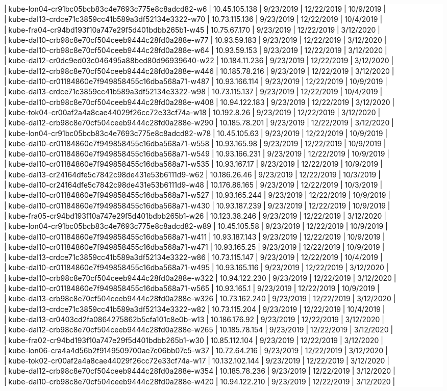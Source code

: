 | kube-lon04-cr91bc05bcb83c4e7693c775e8c8adcd82-w6 | 10.45.105.138 | 9/23/2019 | 12/22/2019 | 10/9/2019 |  
| kube-dal13-crdce71c3859cc41b589a3df52134e3322-w70 | 10.73.115.136 | 9/23/2019 | 12/22/2019 | 10/4/2019 |  
| kube-fra04-cr94bd193f10a747e29f5d401bdbb265b1-w45 | 10.75.67.170 | 9/23/2019 | 12/22/2019 | 3/12/2020 |  
| kube-dal10-crb98c8e70cf504ceeb9444c28fd0a288e-w77 | 10.93.59.183 | 9/23/2019 | 12/22/2019 | 3/12/2020 |  
| kube-dal10-crb98c8e70cf504ceeb9444c28fd0a288e-w64 | 10.93.59.153 | 9/23/2019 | 12/22/2019 | 3/12/2020 |  
| kube-dal12-cr0dc9ed03c046495a88bed80d96939640-w22 | 10.184.11.236 | 9/23/2019 | 12/22/2019 | 3/12/2020 |  
| kube-dal12-crb98c8e70cf504ceeb9444c28fd0a288e-w446 | 10.185.78.216 | 9/23/2019 | 12/22/2019 | 3/12/2020 |  
| kube-dal10-cr01184860e7f949858455c16dba568a71-w487 | 10.93.166.114 | 9/23/2019 | 12/22/2019 | 10/9/2019 |  
| kube-dal13-crdce71c3859cc41b589a3df52134e3322-w98 | 10.73.115.137 | 9/23/2019 | 12/22/2019 | 10/4/2019 |  
| kube-dal10-crb98c8e70cf504ceeb9444c28fd0a288e-w408 | 10.94.122.183 | 9/23/2019 | 12/22/2019 | 3/12/2020 |  
| kube-tok04-cr00af2a4a8cae44029f26cc72e33cf74a-w18 | 10.192.8.26 | 9/23/2019 | 12/22/2019 | 3/12/2020 |  
| kube-dal12-crb98c8e70cf504ceeb9444c28fd0a288e-w290 | 10.185.78.201 | 9/23/2019 | 12/22/2019 | 3/12/2020 |  
| kube-lon04-cr91bc05bcb83c4e7693c775e8c8adcd82-w78 | 10.45.105.63 | 9/23/2019 | 12/22/2019 | 10/9/2019 |  
| kube-dal10-cr01184860e7f949858455c16dba568a71-w558 | 10.93.165.98 | 9/23/2019 | 12/22/2019 | 10/9/2019 |  
| kube-dal10-cr01184860e7f949858455c16dba568a71-w549 | 10.93.166.231 | 9/23/2019 | 12/22/2019 | 10/9/2019 |  
| kube-dal10-cr01184860e7f949858455c16dba568a71-w535 | 10.93.167.17 | 9/23/2019 | 12/22/2019 | 10/9/2019 |  
| kube-dal13-cr24164dfe5c7842c98de431e53b6111d9-w62 | 10.186.26.46 | 9/23/2019 | 12/22/2019 | 10/3/2019 |  
| kube-dal10-cr24164dfe5c7842c98de431e53b6111d9-w48 | 10.176.86.165 | 9/23/2019 | 12/22/2019 | 10/3/2019 |  
| kube-dal10-cr01184860e7f949858455c16dba568a71-w527 | 10.93.165.244 | 9/23/2019 | 12/22/2019 | 10/9/2019 |  
| kube-dal10-cr01184860e7f949858455c16dba568a71-w430 | 10.93.187.239 | 9/23/2019 | 12/22/2019 | 10/9/2019 |  
| kube-fra05-cr94bd193f10a747e29f5d401bdbb265b1-w26 | 10.123.38.246 | 9/23/2019 | 12/22/2019 | 3/12/2020 |  
| kube-lon04-cr91bc05bcb83c4e7693c775e8c8adcd82-w89 | 10.45.105.58 | 9/23/2019 | 12/22/2019 | 10/9/2019 |  
| kube-dal10-cr01184860e7f949858455c16dba568a71-w411 | 10.93.187.143 | 9/23/2019 | 12/22/2019 | 10/9/2019 |  
| kube-dal10-cr01184860e7f949858455c16dba568a71-w471 | 10.93.165.25 | 9/23/2019 | 12/22/2019 | 10/9/2019 |  
| kube-dal13-crdce71c3859cc41b589a3df52134e3322-w86 | 10.73.115.147 | 9/23/2019 | 12/22/2019 | 10/4/2019 |  
| kube-dal10-cr01184860e7f949858455c16dba568a71-w495 | 10.93.165.116 | 9/23/2019 | 12/22/2019 | 3/12/2020 |  
| kube-dal10-crb98c8e70cf504ceeb9444c28fd0a288e-w322 | 10.94.122.230 | 9/23/2019 | 12/22/2019 | 3/12/2020 |  
| kube-dal10-cr01184860e7f949858455c16dba568a71-w565 | 10.93.165.1 | 9/23/2019 | 12/22/2019 | 10/9/2019 |  
| kube-dal13-crb98c8e70cf504ceeb9444c28fd0a288e-w326 | 10.73.162.240 | 9/23/2019 | 12/22/2019 | 3/12/2020 |  
| kube-dal13-crdce71c3859cc41b589a3df52134e3322-w82 | 10.73.115.204 | 9/23/2019 | 12/22/2019 | 10/4/2019 |  
| kube-dal13-cr0403cd2fa0864275862b5cfa101c8e0b-w13 | 10.186.176.92 | 9/23/2019 | 12/22/2019 | 3/12/2020 |  
| kube-dal12-crb98c8e70cf504ceeb9444c28fd0a288e-w265 | 10.185.78.154 | 9/23/2019 | 12/22/2019 | 3/12/2020 |  
| kube-fra02-cr94bd193f10a747e29f5d401bdbb265b1-w30 | 10.85.112.104 | 9/23/2019 | 12/22/2019 | 3/12/2020 |  
| kube-lon06-cra4a4d56b2f9149509700ae7c06bb07c5-w37 | 10.72.64.216 | 9/23/2019 | 12/22/2019 | 3/12/2020 |  
| kube-tok02-cr00af2a4a8cae44029f26cc72e33cf74a-w17 | 10.132.102.144 | 9/23/2019 | 12/22/2019 | 3/12/2020 |  
| kube-dal12-crb98c8e70cf504ceeb9444c28fd0a288e-w354 | 10.185.78.236 | 9/23/2019 | 12/22/2019 | 3/12/2020 |  
| kube-dal10-crb98c8e70cf504ceeb9444c28fd0a288e-w420 | 10.94.122.210 | 9/23/2019 | 12/22/2019 | 3/12/2020 |  